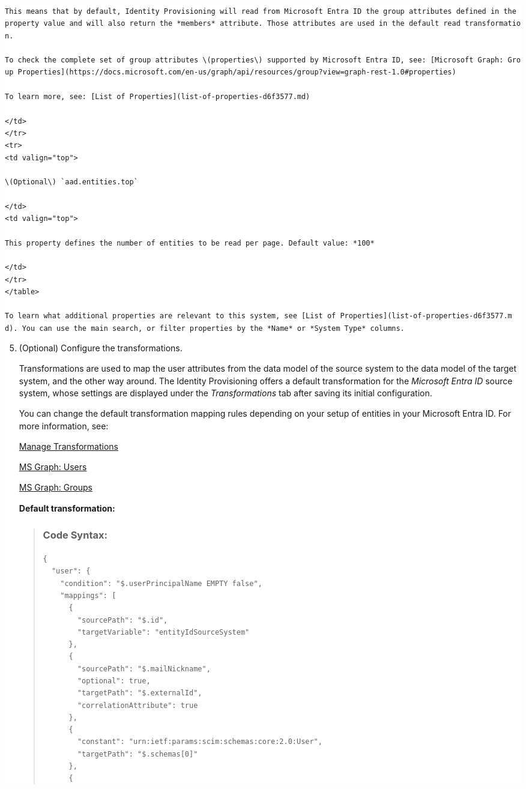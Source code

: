     This means that by default, Identity Provisioning will read from Microsoft Entra ID the group attributes defined in the property value and will also return the *members* attribute. Those attributes are used in the default read transformation.

    To check the complete set of group attributes \(properties\) supported by Microsoft Entra ID, see: [Microsoft Graph: Group Properties](https://docs.microsoft.com/en-us/graph/api/resources/group?view=graph-rest-1.0#properties)

    To learn more, see: [List of Properties](list-of-properties-d6f3577.md)
    
    </td>
    </tr>
    <tr>
    <td valign="top">
    
    \(Optional\) `aad.entities.top`
    
    </td>
    <td valign="top">
    
    This property defines the number of entities to be read per page. Default value: *100* 
    
    </td>
    </tr>
    </table>
    
    To learn what additional properties are relevant to this system, see [List of Properties](list-of-properties-d6f3577.md). You can use the main search, or filter properties by the *Name* or *System Type* columns.

5.  \(Optional\) Configure the transformations.

    Transformations are used to map the user attributes from the data model of the source system to the data model of the target system, and the other way around. The Identity Provisioning offers a default transformation for the *Microsoft Entra ID* source system, whose settings are displayed under the *Transformations* tab after saving its initial configuration.

    You can change the default transformation mapping rules depending on your setup of entities in your Microsoft Entra ID. For more information, see:

    [Manage Transformations](Operation-Guide/manage-transformations-2d0fbe5.md)

    [MS Graph: Users](https://developer.microsoft.com/en-us/graph/docs/api-reference/v1.0/resources/users)

    [MS Graph: Groups](https://developer.microsoft.com/en-us/graph/docs/api-reference/v1.0/resources/group)

    **Default transformation:** 

    > ### Code Syntax:  
    > ```
    > {
    >   "user": {
    >     "condition": "$.userPrincipalName EMPTY false",
    >     "mappings": [
    >       {
    >         "sourcePath": "$.id",
    >         "targetVariable": "entityIdSourceSystem"
    >       },
    >       {
    >         "sourcePath": "$.mailNickname",
    >         "optional": true,
    >         "targetPath": "$.externalId",
    >         "correlationAttribute": true
    >       },
    >       {
    >         "constant": "urn:ietf:params:scim:schemas:core:2.0:User",
    >         "targetPath": "$.schemas[0]"
    >       },
    >       {